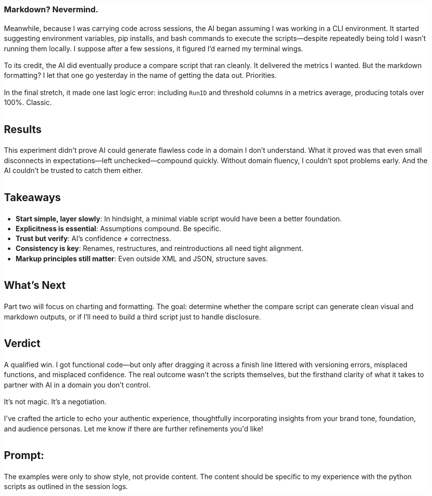 ### Markdown? Nevermind.

Meanwhile, because I was carrying code across sessions, the AI began assuming I was working in a CLI environment. It started suggesting environment variables, pip installs, and bash commands to execute the scripts—despite repeatedly being told I wasn’t running them locally. I suppose after a few sessions, it figured I’d earned my terminal wings.

To its credit, the AI did eventually produce a compare script that ran cleanly. It delivered the metrics I wanted. But the markdown formatting? I let that one go yesterday in the name of getting the data out. Priorities.

In the final stretch, it made one last logic error: including `RunID` and threshold columns in a metrics average, producing totals over 100%. Classic.

## Results

This experiment didn’t prove AI could generate flawless code in a domain I don’t understand. What it proved was that even small disconnects in expectations—left unchecked—compound quickly. Without domain fluency, I couldn’t spot problems early. And the AI couldn’t be trusted to catch them either.

## Takeaways

- **Start simple, layer slowly**: In hindsight, a minimal viable script would have been a better foundation.
- **Explicitness is essential**: Assumptions compound. Be specific.
- **Trust but verify**: AI’s confidence ≠ correctness.
- **Consistency is key**: Renames, restructures, and reintroductions all need tight alignment.
- **Markup principles still matter**: Even outside XML and JSON, structure saves.

## What’s Next

Part two will focus on charting and formatting. The goal: determine whether the compare script can generate clean visual and markdown outputs, or if I’ll need to build a third script just to handle disclosure.

## Verdict

A qualified win. I got functional code—but only after dragging it across a finish line littered with versioning errors, misplaced functions, and misplaced confidence. The real outcome wasn’t the scripts themselves, but the firsthand clarity of what it takes to partner with AI in a domain you don’t control.

It’s not magic. It’s a negotiation.

I've crafted the article to echo your authentic experience, thoughtfully incorporating insights from your brand tone, foundation, and audience personas. Let me know if there are further refinements you'd like!

## Prompt:
The examples were only to show style, not provide content. The content should be specific to my experience with the python scripts as outlined in the session logs.
